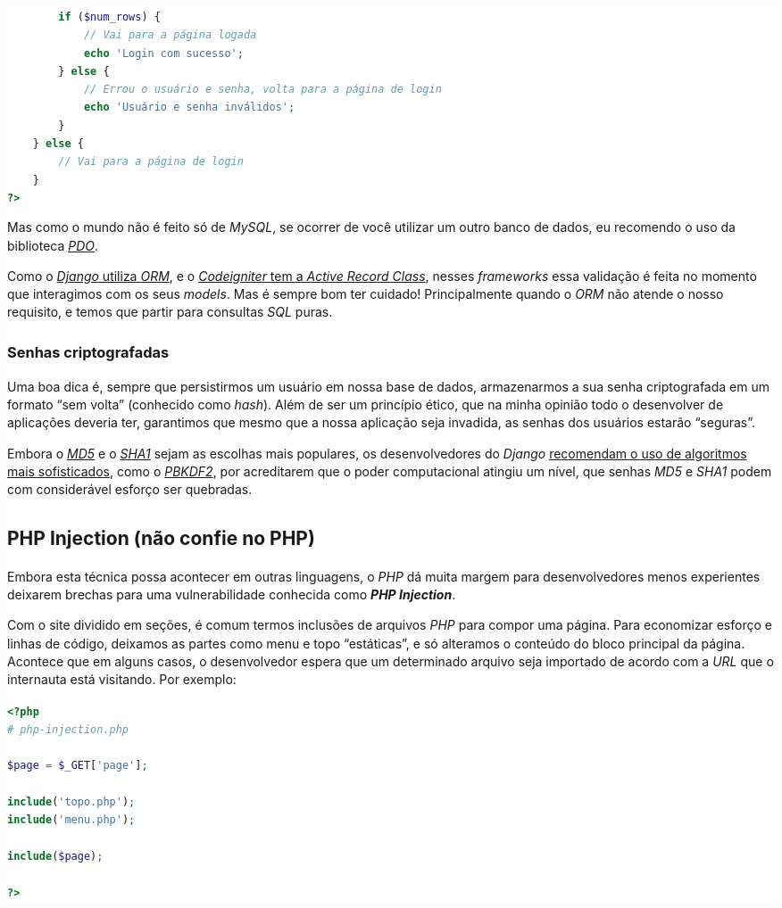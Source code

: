 ```php
        if ($num_rows) {
            // Vai para a página logada
            echo 'Login com sucesso';
        } else {
            // Errou o usuário e senha, volta para a página de login
            echo 'Usuário e senha inválidos';
        }
    } else {
        // Vai para a página de login
    }
?>
```

Mas como o mundo não é feito só de _MySQL_, se ocorrer de você utilizar
um outro banco de dados, eu recomendo o uso da biblioteca [*PDO*][].

Como o [*Django* utiliza *ORM*][], e o [*Codeigniter* tem a *Active
Record Class*][], nesses _frameworks_ essa validação é feita no momento
que interagimos com os seus _models_. Mas é sempre bom ter cuidado!
Principalmente quando o _ORM_ não atende o nosso requisito, e temos que
partir para consultas _SQL_ puras.

### Senhas criptografadas

Uma boa dica é, sempre que persistirmos um usuário em nossa base de
dados, armazenarmos a sua senha criptografada em um formato “sem volta”
(conhecido como _hash_). Além de ser um princípio ético, que na minha
opinião todo o desenvolver de aplicações deveria ter, garantimos que
mesmo que a nossa aplicação seja invadida, as senhas dos usuários
estarão “seguras”.

Embora o [*MD5*][] e o [*SHA1*][] sejam as escolhas mais populares, os
desenvolvedores do _Django_ [recomendam o uso de algoritmos mais sofisticados][],
como o [*PBKDF2*][], por acreditarem que o poder
computacional atingiu um nível, que senhas _MD5_ e _SHA1_ podem com
considerável esforço ser quebradas.

## PHP Injection (não confie no PHP)

Embora esta técnica possa acontecer em outras linguagens, o _PHP_ dá
muita margem para desenvolvedores menos experientes deixarem brechas
para uma vulnerabilidade conhecida como **_PHP
Injection_**.

Com o site dividido em seções, é comum termos inclusões de arquivos
_PHP_ para compor uma página. Para economizar esforço e linhas de
código, deixamos as partes como menu e topo “estáticas”, e só alteramos
o conteúdo do bloco principal da página. Acontece que em alguns casos, o
desenvolvedor espera que um determinado arquivo seja importado de acordo
com a _URL_ que o internauta está visitando. Por exemplo:

```php
<?php
# php-injection.php

$page = $_GET['page'];

include('topo.php');
include('menu.php');

include($page);

?>
```


[*web*]: /tag/desenvolvimento-web.html "Leia mais sobre Web"
[*django*]: /tag/django.html "Leia mais sobre Django"
[*codeigniter*]: /tag/codeigniter.html "Leia mais sobre Codeigniter"
[*php*]: /tag/php.html "Leia mais sobre PHP"
[*javascript*]: /tag/javascript.html "Leia mais sobre Javascript"
[*forms*]: https://docs.djangoproject.com/en/dev/topics/forms/ "Conheça os Forms no Django"
[*form validation class*]: http://codeigniter.com/user_guide/libraries/form_validation.html "Veja como fazer validações de formulário no Codeigniter"
[biblioteca *validate*]: http://pear.php.net/manual/en/package.validate.validate.intro.php "Instale a Validate através da PEAR"
[*seo*]: http://pt.wikipedia.org/wiki/Otimiza%C3%A7%C3%A3o_para_motores_de_busca "Leia mais sobre SEO no Wikipedia"
[*nginx*]: /tag/nginx.html "Leia mais sobre Nginx"
[veja um exemplo de uso]: http://stackoverflow.com/questions/812571/how-to-create-friendly-url-in-php "Como criar rotas para arquivos PHP com o Apache"
[*rich text editors*]: http://www.webdesignerdepot.com/2008/12/20-excellent-free-rich-text-editors/ "Conheça 20 excelentes editores WYSIWYG"
[*pdo*]: http://php.net/pdo "Conheça a lib PDO do PHP"
[*django* utiliza *orm*]: https://docs.djangoproject.com/en/1.4/topics/db/queries/ "Making queries"
[*codeigniter* tem a *active record class*]: http://codeigniter.com/user_guide/database/active_record.html "Active Record Class"
[*md5*]: http://pt.wikipedia.org/wiki/MD5 "Conheça o algoritmo MD5"
[*sha1*]: http://pt.wikipedia.org/wiki/SHA1 "Conheça o algoritmo SHA1"
[recomendam o uso de algoritmos mais sofisticados]: https://docs.djangoproject.com/en/dev/releases/1.4/#improved-password-hashing "Leia a release note do Django 1.4"
[*pbkdf2*]: http://en.wikipedia.org/wiki/PBKDF2 "Conheça o algoritmo PBKDF2"
[engenharia social]: http://pt.wikipedia.org/wiki/Engenharia_social_(seguran%C3%A7a_da_informa%C3%A7%C3%A3o) "Leia mais sobre Engenharia Social no Wikipedia"
[*the open web application security project*]: https://www.owasp.org/index.php/Cross-Site_Request_Forgery_(CSRF) "Leia mais sobre CSRF"
[sessões]: /2012/04/05/entendendo-os-cookies-e-sessoes.html "Entendendo o Cookies e Sessões"
[um *post* interessante para o *php-sp*]: http://phpsp.org.br/2011/07/protegendo-seu-sistema-contra-ataques-csrf/ "Protegendo seus sistemas contra ataques CSRF"
[*caugh in a web: validating an integer in php*]: http://www.dinke.net/blog/en/2011/10/20/validating-an-integer-with-php/ "As diferentes formas de validarmos um valor inteiro em PHP"
[*codeigniter user guide: active record class*]: http://codeigniter.com/user_guide/database/active_record.html "Saiba como fazer consultas eficientes ao banco de dados com o Codeigniter"
[*codeigniter user guide: security*]: http://codeigniter.com/user_guide/general/security.html "Veja as dicas de segurança dadas pelo time do Codeigniter"
[*django documentation: making queries*]: https://docs.djangoproject.com/en/1.4/topics/db/queries/ "Saiba como construir modelos e como consultá-los através do ORM do Django"
[*django documentation: security in django*]: https://docs.djangoproject.com/en/dev/topics/security/ "Veja dicas preciosas de segurança utilizando o Django"
[invasão.com.br: *php injection* – o fim das dúvidas]: http://www.invasao.com.br/2008/03/18/php-injection-o-fim-das-duvidas/ "Entenda como funciona um ataque via PHP Injection"
[*php documentation: mysql melhorada*]: http://www.php.net/manual/pt_BR/book.mysqli.php "Conheça a mysqli direto da documentação do PHP"
[*php documentation: pdo – php data objects*]: http://php.net/pdo "Conheça uma das formas mais eficientes de fazer consultas a bancos de dados no PHP"
[*php sp*: protegendo o seu sistema contra ataques *csrf*]: http://phpsp.org.br/2011/07/protegendo-seu-sistema-contra-ataques-csrf/ "Aprenda como utilizar tolkens para prevenir ataques CSRF"
[*site point: top 7 php security blunders article*]: http://www.sitepoint.com/php-security-blunders/ "Excelentes dicas de segurança para quem programa em PHP"
[*stack overflow: best way to stop sql injection in php*]: http://stackoverflow.com/questions/60174/best-way-to-stop-sql-injection-in-php "Excelente thread no Stack Overflow, sobre SQL injection"
[*the open web application security project: cross-site request forgery*]: https://www.owasp.org/index.php/Cross-Site_Request_Forgery_(CSRF) "Um bom artigo sobre o conceito do CSRF"
[*wikipedia: code injection*]: http://en.wikipedia.org/wiki/Code_injection "Leia mais sobre as formas de injeção de código no Wikipedia"
[*wikipedia*: injeção de *sql*]: http://pt.wikipedia.org/wiki/Inje%C3%A7%C3%A3o_de_SQL "Leia mais sobre SQL Injection no Wikipedia"
